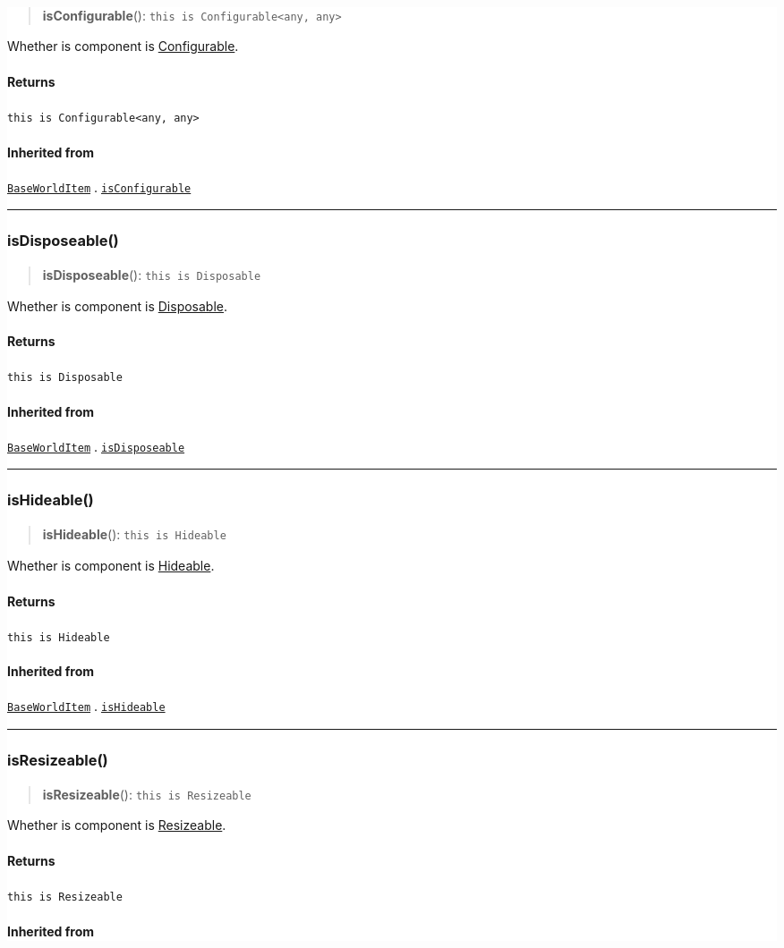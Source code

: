 > **isConfigurable**(): `this is Configurable<any, any>`

Whether is component is [Configurable](../interfaces/Configurable.md).

#### Returns

`this is Configurable<any, any>`

#### Inherited from

[`BaseWorldItem`](BaseWorldItem.md) . [`isConfigurable`](BaseWorldItem.md#isconfigurable)

***

### isDisposeable()

> **isDisposeable**(): `this is Disposable`

Whether is component is [Disposable](../interfaces/Disposable.md).

#### Returns

`this is Disposable`

#### Inherited from

[`BaseWorldItem`](BaseWorldItem.md) . [`isDisposeable`](BaseWorldItem.md#isdisposeable)

***

### isHideable()

> **isHideable**(): `this is Hideable`

Whether is component is [Hideable](../interfaces/Hideable.md).

#### Returns

`this is Hideable`

#### Inherited from

[`BaseWorldItem`](BaseWorldItem.md) . [`isHideable`](BaseWorldItem.md#ishideable)

***

### isResizeable()

> **isResizeable**(): `this is Resizeable`

Whether is component is [Resizeable](../interfaces/Resizeable.md).

#### Returns

`this is Resizeable`

#### Inherited from
